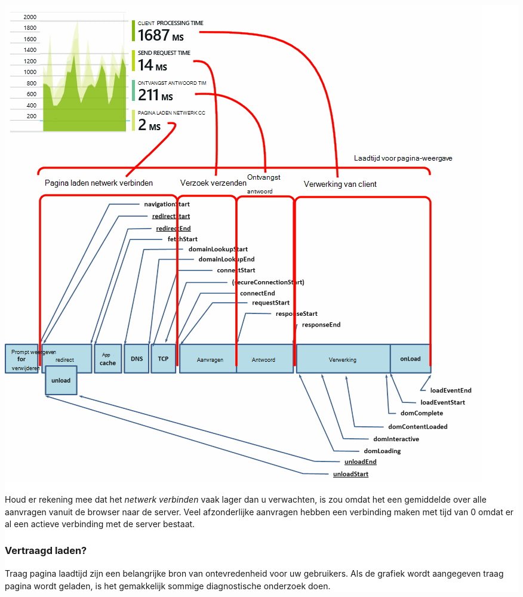 ![](./media/app-insights-javascript/08-client-split.png)

Houd er rekening mee dat het *netwerk verbinden* vaak lager dan u verwachten, is zou omdat het een gemiddelde over alle aanvragen vanuit de browser naar de server. Veel afzonderlijke aanvragen hebben een verbinding maken met tijd van 0 omdat er al een actieve verbinding met de server bestaat.

### <a name="slow-loading"></a>Vertraagd laden?

Traag pagina laadtijd zijn een belangrijke bron van ontevredenheid voor uw gebruikers. Als de grafiek wordt aangegeven traag pagina wordt geladen, is het gemakkelijk sommige diagnostische onderzoek doen.
